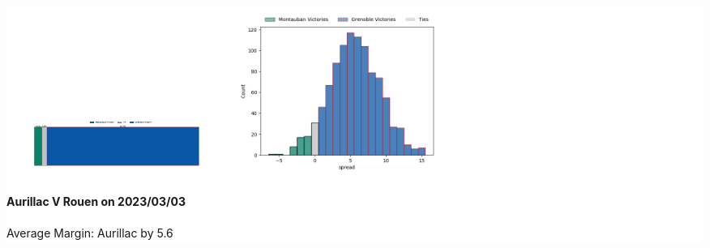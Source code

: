 <img src="plots/resultbar_Grenoble_V_Montauban_8.png" width="32%" />
<img src="plots/spreads_Grenoble_V_Montauban_8.png" width="32%" />
</p>

#### Aurillac V Rouen on 2023/03/03


Average Margin: Aurillac by 5.6

<p float="left">